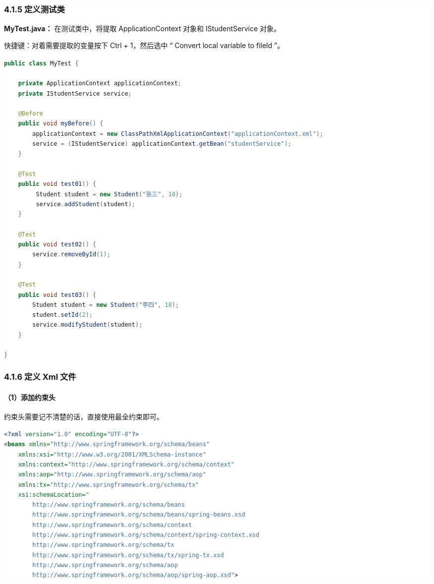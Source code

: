 ### 4.1.5 定义测试类

**MyTest.java：** 在测试类中，将提取 ApplicationContext 对象和 IStudentService 对象。

快捷键：对着需要提取的变量按下 Ctrl + 1，然后选中 “ Convert local variable to fileld ”。

```java
public class MyTest {

	private ApplicationContext applicationContext;
	private IStudentService service;
	
	@Before
	public void myBefore() {
		applicationContext = new ClassPathXmlApplicationContext("applicationContext.xml");
		service = (IStudentService) applicationContext.getBean("studentService");
	}

	@Test
	public void test01() {
		 Student student = new Student("张三", 18);
		 service.addStudent(student);
	}
	
	@Test
	public void test02() {
		service.removeById(1);
	}
	
	@Test
	public void test03() {
		Student student = new Student("李四", 18);
		student.setId(2);
		service.modifyStudent(student);
	}

}
```

### 4.1.6 定义 Xml 文件

#### （1）添加约束头

约束头需要记不清楚的话，直接使用最全约束即可。

```xml
<?xml version="1.0" encoding="UTF-8"?>
<beans xmlns="http://www.springframework.org/schema/beans"
	xmlns:xsi="http://www.w3.org/2001/XMLSchema-instance" 
	xmlns:context="http://www.springframework.org/schema/context"
	xmlns:aop="http://www.springframework.org/schema/aop" 
	xmlns:tx="http://www.springframework.org/schema/tx"
	xsi:schemaLocation="
        http://www.springframework.org/schema/beans 
        http://www.springframework.org/schema/beans/spring-beans.xsd
        http://www.springframework.org/schema/context 
        http://www.springframework.org/schema/context/spring-context.xsd
        http://www.springframework.org/schema/tx 
        http://www.springframework.org/schema/tx/spring-tx.xsd
        http://www.springframework.org/schema/aop 
        http://www.springframework.org/schema/aop/spring-aop.xsd">
```
